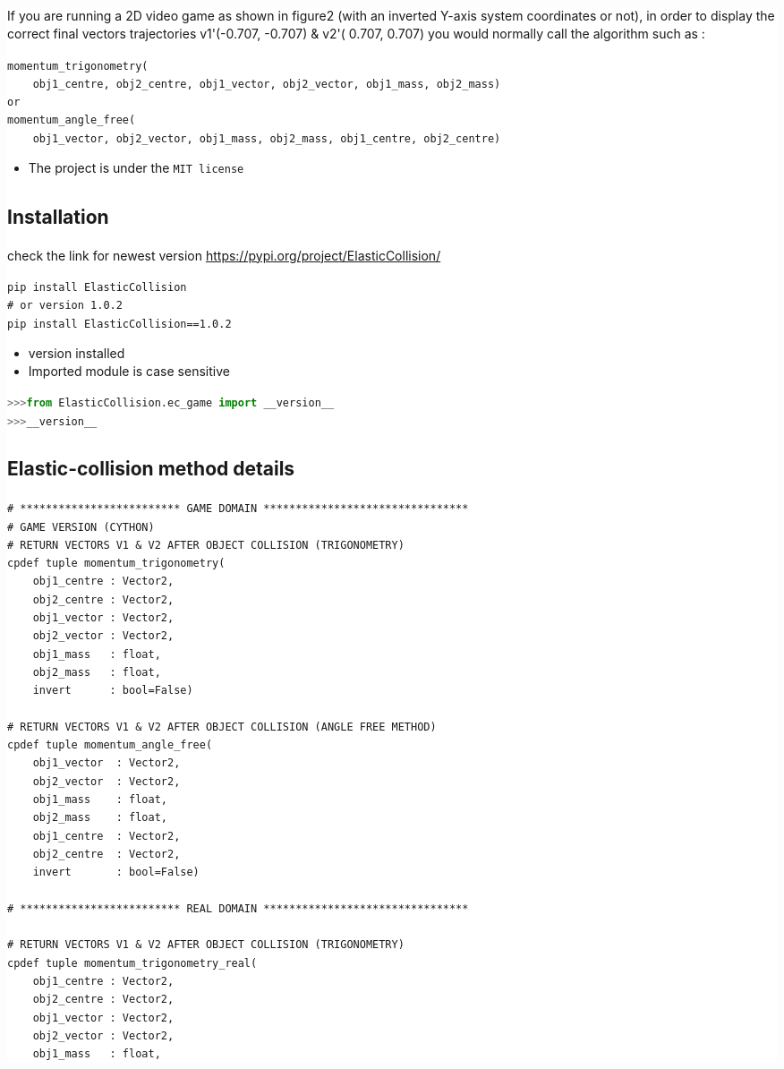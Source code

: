 If you are running a 2D video game as shown in figure2 (with an inverted Y-axis system coordinates or not),
in order to display the correct final vectors trajectories v1'(-0.707, -0.707) & v2'( 0.707,  0.707) 
you would normally call the algorithm such as :
```
momentum_trigonometry(
    obj1_centre, obj2_centre, obj1_vector, obj2_vector, obj1_mass, obj2_mass) 
or 
momentum_angle_free(
    obj1_vector, obj2_vector, obj1_mass, obj2_mass, obj1_centre, obj2_centre)
```

 * The project is under the `MIT license`

## Installation 
check the link for newest version https://pypi.org/project/ElasticCollision/
```
pip install ElasticCollision 
# or version 1.0.2  
pip install ElasticCollision==1.0.2
```

* version installed 
* Imported module is case sensitive 
```python
>>>from ElasticCollision.ec_game import __version__
>>>__version__
```


## Elastic-collision method details

```cython
# ************************* GAME DOMAIN ********************************
# GAME VERSION (CYTHON)
# RETURN VECTORS V1 & V2 AFTER OBJECT COLLISION (TRIGONOMETRY) 
cpdef tuple momentum_trigonometry(
    obj1_centre : Vector2,
    obj2_centre : Vector2,
    obj1_vector : Vector2,
    obj2_vector : Vector2,
    obj1_mass   : float,
    obj2_mass   : float,
    invert      : bool=False)

# RETURN VECTORS V1 & V2 AFTER OBJECT COLLISION (ANGLE FREE METHOD)
cpdef tuple momentum_angle_free(
    obj1_vector  : Vector2,
    obj2_vector  : Vector2,
    obj1_mass    : float,
    obj2_mass    : float,
    obj1_centre  : Vector2,
    obj2_centre  : Vector2,
    invert       : bool=False)

# ************************* REAL DOMAIN ********************************

# RETURN VECTORS V1 & V2 AFTER OBJECT COLLISION (TRIGONOMETRY) 
cpdef tuple momentum_trigonometry_real(
    obj1_centre : Vector2,
    obj2_centre : Vector2,
    obj1_vector : Vector2,
    obj2_vector : Vector2,
    obj1_mass   : float,
```
